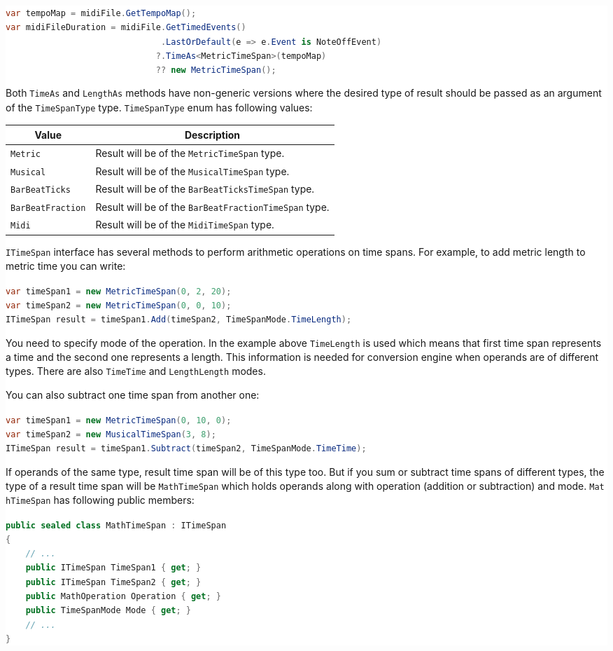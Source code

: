 ```csharp
var tempoMap = midiFile.GetTempoMap();
var midiFileDuration = midiFile.GetTimedEvents()
                               .LastOrDefault(e => e.Event is NoteOffEvent)
                              ?.TimeAs<MetricTimeSpan>(tempoMap)
                              ?? new MetricTimeSpan();
```

Both `TimeAs` and `LengthAs` methods have non-generic versions where the desired type of result should be passed as an argument of the `TimeSpanType` type. `TimeSpanType` enum has following values:

Value | Description
----- | -----------
`Metric` | Result will be of the `MetricTimeSpan` type.
`Musical` | Result will be of the `MusicalTimeSpan` type.
`BarBeatTicks` | Result will be of the `BarBeatTicksTimeSpan` type.
`BarBeatFraction` | Result will be of the `BarBeatFractionTimeSpan` type.
`Midi` | Result will be of the `MidiTimeSpan` type.

`ITimeSpan` interface has several methods to perform arithmetic operations on time spans. For example, to add metric length to metric time you can write:

```csharp
var timeSpan1 = new MetricTimeSpan(0, 2, 20);
var timeSpan2 = new MetricTimeSpan(0, 0, 10);
ITimeSpan result = timeSpan1.Add(timeSpan2, TimeSpanMode.TimeLength);
```

You need to specify mode of the operation. In the example above `TimeLength` is used which means that first time span represents a time and the second one represents a length. This information is needed for conversion engine when operands are of different types. There are also `TimeTime` and `LengthLength` modes.

You can also subtract one time span from another one:

```csharp
var timeSpan1 = new MetricTimeSpan(0, 10, 0);
var timeSpan2 = new MusicalTimeSpan(3, 8);
ITimeSpan result = timeSpan1.Subtract(timeSpan2, TimeSpanMode.TimeTime);
```

If operands of the same type, result time span will be of this type too. But if you sum or subtract time spans of different types, the type of a result time span will be `MathTimeSpan` which holds operands along with operation (addition or subtraction) and mode. `MathTimeSpan` has following public members:

```csharp
public sealed class MathTimeSpan : ITimeSpan
{
    // ...
    public ITimeSpan TimeSpan1 { get; }
    public ITimeSpan TimeSpan2 { get; }
    public MathOperation Operation { get; }
    public TimeSpanMode Mode { get; }
    // ...
}
```
